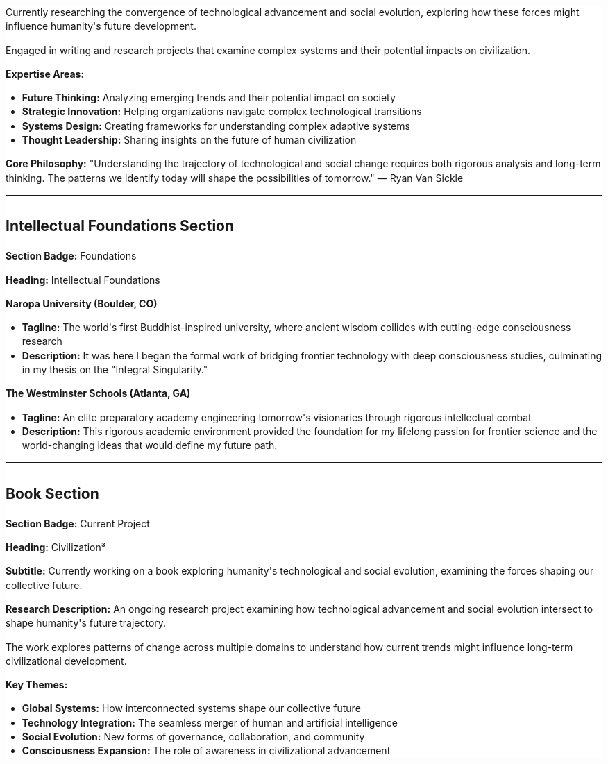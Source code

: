 Currently researching the convergence of technological advancement and social evolution, exploring how these forces might influence humanity's future development.

Engaged in writing and research projects that examine complex systems and their potential impacts on civilization.

**Expertise Areas:**
- **Future Thinking:** Analyzing emerging trends and their potential impact on society
- **Strategic Innovation:** Helping organizations navigate complex technological transitions
- **Systems Design:** Creating frameworks for understanding complex adaptive systems
- **Thought Leadership:** Sharing insights on the future of human civilization

**Core Philosophy:**
"Understanding the trajectory of technological and social change requires both rigorous analysis and long-term thinking. The patterns we identify today will shape the possibilities of tomorrow."
— Ryan Van Sickle

---

## Intellectual Foundations Section

**Section Badge:** Foundations

**Heading:** Intellectual Foundations

**Naropa University (Boulder, CO)**
- **Tagline:** The world's first Buddhist-inspired university, where ancient wisdom collides with cutting-edge consciousness research
- **Description:** It was here I began the formal work of bridging frontier technology with deep consciousness studies, culminating in my thesis on the "Integral Singularity."

**The Westminster Schools (Atlanta, GA)**
- **Tagline:** An elite preparatory academy engineering tomorrow's visionaries through rigorous intellectual combat
- **Description:** This rigorous academic environment provided the foundation for my lifelong passion for frontier science and the world-changing ideas that would define my future path.

---

## Book Section

**Section Badge:** Current Project

**Heading:** Civilization³

**Subtitle:** Currently working on a book exploring humanity's technological and social evolution, examining the forces shaping our collective future.

**Research Description:**
An ongoing research project examining how technological advancement and social evolution intersect to shape humanity's future trajectory.

The work explores patterns of change across multiple domains to understand how current trends might influence long-term civilizational development.

**Key Themes:**
- **Global Systems:** How interconnected systems shape our collective future
- **Technology Integration:** The seamless merger of human and artificial intelligence
- **Social Evolution:** New forms of governance, collaboration, and community
- **Consciousness Expansion:** The role of awareness in civilizational advancement
